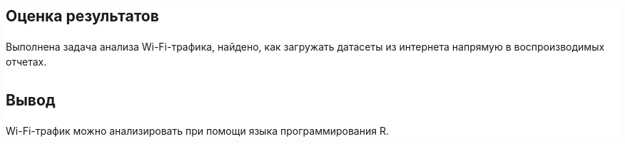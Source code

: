 ## Оценка результатов

Выполнена задача анализа Wi-Fi-трафика, найдено, как загружать датасеты
из интернета напрямую в воспроизводимых отчетах.

## Вывод

Wi-Fi-трафик можно анализировать при помощи языка программирования R.
